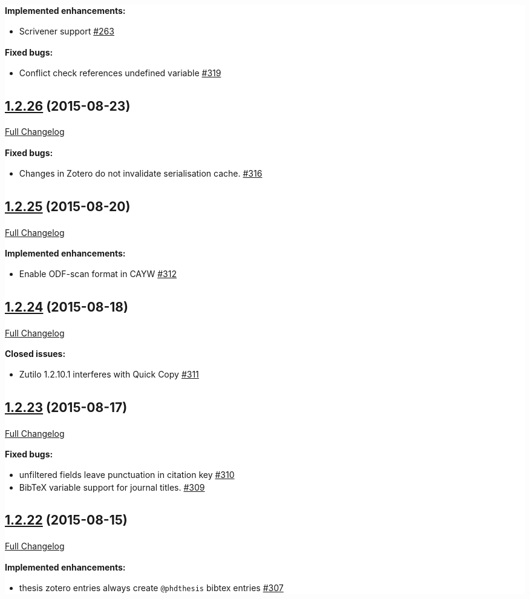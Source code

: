 **Implemented enhancements:**

- Scrivener support [\#263](https://github.com/ZotPlus/zotero-better-bibtex/issues/263)

**Fixed bugs:**

- Conflict check references undefined variable [\#319](https://github.com/ZotPlus/zotero-better-bibtex/issues/319)

## [1.2.26](https://github.com/ZotPlus/zotero-better-bibtex/tree/1.2.26) (2015-08-23)
[Full Changelog](https://github.com/ZotPlus/zotero-better-bibtex/compare/1.2.25...1.2.26)

**Fixed bugs:**

- Changes in Zotero do not invalidate serialisation cache. [\#316](https://github.com/ZotPlus/zotero-better-bibtex/issues/316)

## [1.2.25](https://github.com/ZotPlus/zotero-better-bibtex/tree/1.2.25) (2015-08-20)
[Full Changelog](https://github.com/ZotPlus/zotero-better-bibtex/compare/1.2.24...1.2.25)

**Implemented enhancements:**

- Enable ODF-scan format in CAYW [\#312](https://github.com/ZotPlus/zotero-better-bibtex/issues/312)

## [1.2.24](https://github.com/ZotPlus/zotero-better-bibtex/tree/1.2.24) (2015-08-18)
[Full Changelog](https://github.com/ZotPlus/zotero-better-bibtex/compare/1.2.23...1.2.24)

**Closed issues:**

- Zutilo 1.2.10.1 interferes with Quick Copy [\#311](https://github.com/ZotPlus/zotero-better-bibtex/issues/311)

## [1.2.23](https://github.com/ZotPlus/zotero-better-bibtex/tree/1.2.23) (2015-08-17)
[Full Changelog](https://github.com/ZotPlus/zotero-better-bibtex/compare/1.2.22...1.2.23)

**Fixed bugs:**

- unfiltered fields leave punctuation in citation key [\#310](https://github.com/ZotPlus/zotero-better-bibtex/issues/310)
- BibTeX variable support for journal titles. [\#309](https://github.com/ZotPlus/zotero-better-bibtex/issues/309)

## [1.2.22](https://github.com/ZotPlus/zotero-better-bibtex/tree/1.2.22) (2015-08-15)
[Full Changelog](https://github.com/ZotPlus/zotero-better-bibtex/compare/1.2.21...1.2.22)

**Implemented enhancements:**

- thesis zotero entries always create `@phdthesis` bibtex entries [\#307](https://github.com/ZotPlus/zotero-better-bibtex/issues/307)
